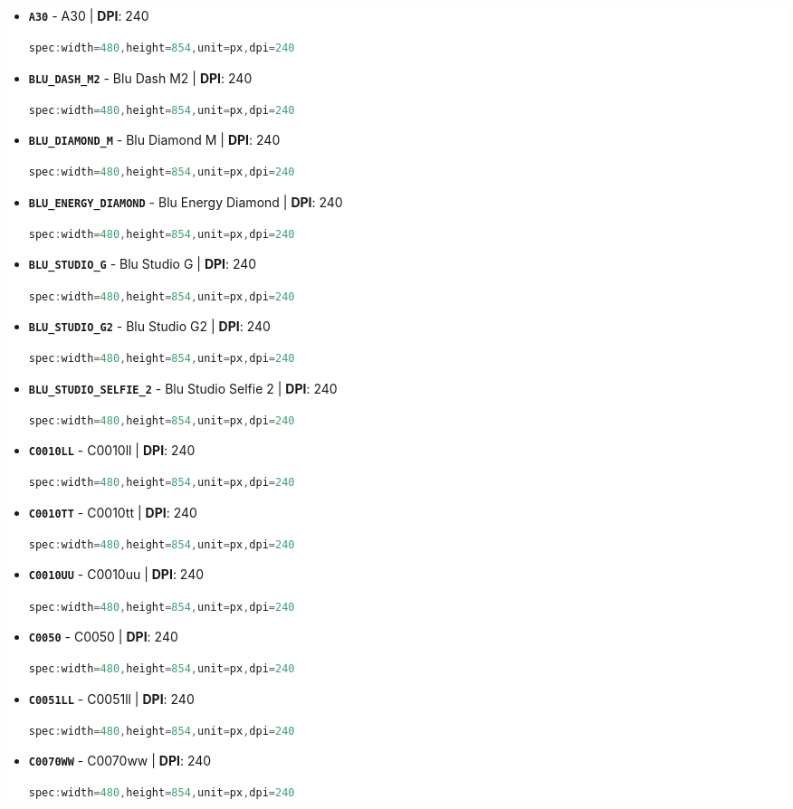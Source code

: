 - **`A30`** - A30 | **DPI**: 240
  ```kotlin
  spec:width=480,height=854,unit=px,dpi=240
  ```

- **`BLU_DASH_M2`** - Blu Dash M2 | **DPI**: 240
  ```kotlin
  spec:width=480,height=854,unit=px,dpi=240
  ```

- **`BLU_DIAMOND_M`** - Blu Diamond M | **DPI**: 240
  ```kotlin
  spec:width=480,height=854,unit=px,dpi=240
  ```

- **`BLU_ENERGY_DIAMOND`** - Blu Energy Diamond | **DPI**: 240
  ```kotlin
  spec:width=480,height=854,unit=px,dpi=240
  ```

- **`BLU_STUDIO_G`** - Blu Studio G | **DPI**: 240
  ```kotlin
  spec:width=480,height=854,unit=px,dpi=240
  ```

- **`BLU_STUDIO_G2`** - Blu Studio G2 | **DPI**: 240
  ```kotlin
  spec:width=480,height=854,unit=px,dpi=240
  ```

- **`BLU_STUDIO_SELFIE_2`** - Blu Studio Selfie 2 | **DPI**: 240
  ```kotlin
  spec:width=480,height=854,unit=px,dpi=240
  ```

- **`C0010LL`** - C0010ll | **DPI**: 240
  ```kotlin
  spec:width=480,height=854,unit=px,dpi=240
  ```

- **`C0010TT`** - C0010tt | **DPI**: 240
  ```kotlin
  spec:width=480,height=854,unit=px,dpi=240
  ```

- **`C0010UU`** - C0010uu | **DPI**: 240
  ```kotlin
  spec:width=480,height=854,unit=px,dpi=240
  ```

- **`C0050`** - C0050 | **DPI**: 240
  ```kotlin
  spec:width=480,height=854,unit=px,dpi=240
  ```

- **`C0051LL`** - C0051ll | **DPI**: 240
  ```kotlin
  spec:width=480,height=854,unit=px,dpi=240
  ```

- **`C0070WW`** - C0070ww | **DPI**: 240
  ```kotlin
  spec:width=480,height=854,unit=px,dpi=240
  ```
